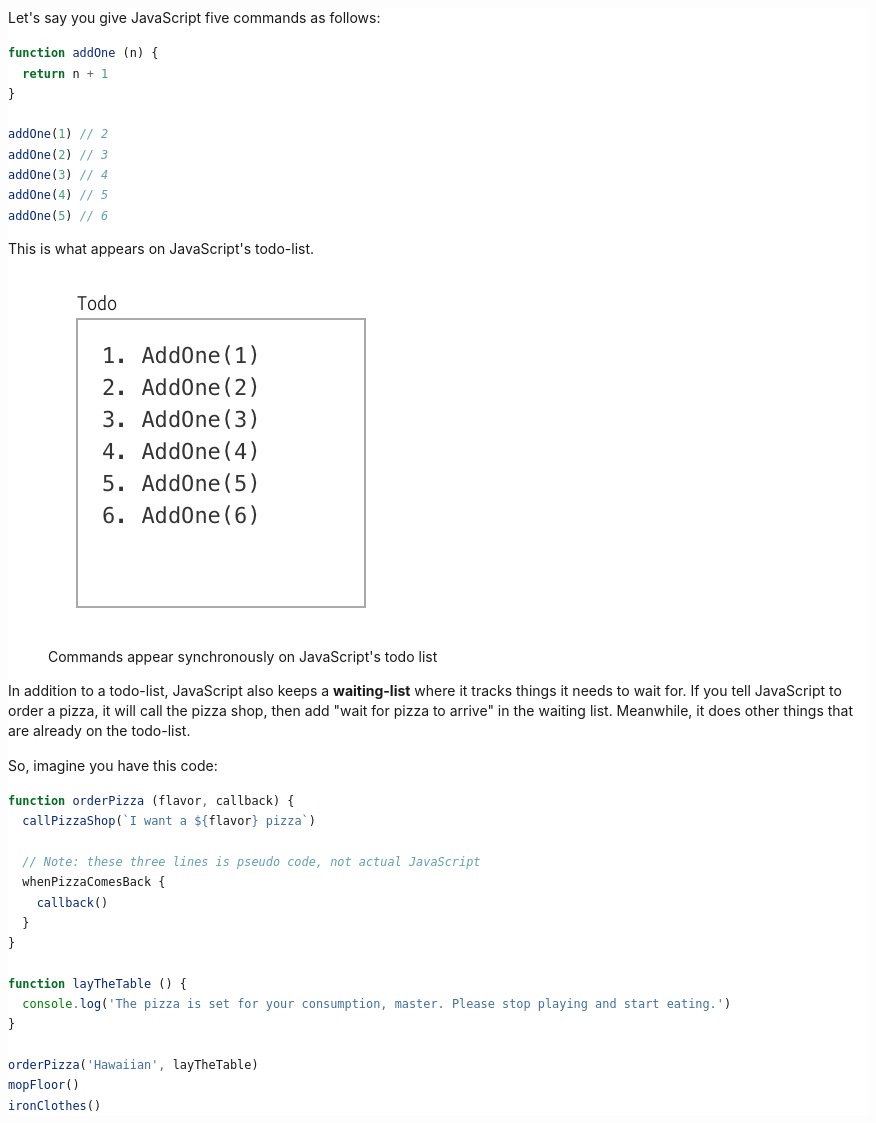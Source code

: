 Let's say you give JavaScript five commands as follows:

```js
function addOne (n) {
  return n + 1
}

addOne(1) // 2
addOne(2) // 3
addOne(3) // 4
addOne(4) // 5
addOne(5) // 6
```

This is what appears on JavaScript's todo-list.

<figure>
  <img src="../../images/js-basics/callbacks/todo.png" alt="Commands appear synchronously on JavaScript's todo list">
  <figcaption>Commands appear synchronously on JavaScript's todo list</figcaption>
</figure>

In addition to a todo-list, JavaScript also keeps a **waiting-list** where it tracks things it needs to wait for. If you tell JavaScript to order a pizza, it will call the pizza shop, then add "wait for pizza to arrive" in the waiting list. Meanwhile, it does other things that are already on the todo-list.

So, imagine you have this code:

```js
function orderPizza (flavor, callback) {
  callPizzaShop(`I want a ${flavor} pizza`)

  // Note: these three lines is pseudo code, not actual JavaScript
  whenPizzaComesBack {
    callback()
  }
}

function layTheTable () {
  console.log('The pizza is set for your consumption, master. Please stop playing and start eating.')
}

orderPizza('Hawaiian', layTheTable)
mopFloor()
ironClothes()
```
